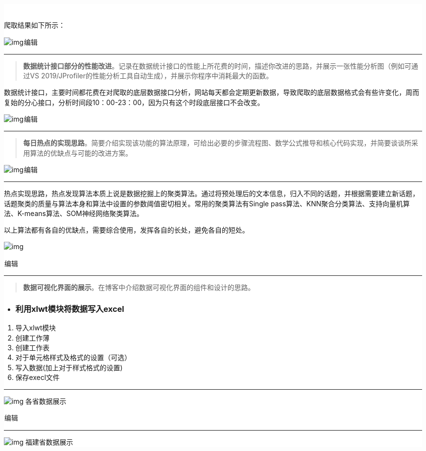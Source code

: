 ![点击并拖拽以移动](data:image/gif;base64,R0lGODlhAQABAPABAP///wAAACH5BAEKAAAALAAAAAABAAEAAAICRAEAOw==)

爬取结果如下所示：

![img](https://img-blog.csdnimg.cn/7e1ea4c82340492f825c64378d0b07b8.png)![点击并拖拽以移动](data:image/gif;base64,R0lGODlhAQABAPABAP///wAAACH5BAEKAAAALAAAAAABAAEAAAICRAEAOw==)编辑

------

> **数据统计接口部分的性能改进**。记录在数据统计接口的性能上所花费的时间，描述你改进的思路，并展示一张性能分析图（例如可通过VS 2019/JProfiler的性能分析工具自动生成），并展示你程序中消耗最大的函数。

​    数据统计接口，主要时间都花费在对爬取的底层数据接口分析，网站每天都会定期更新数据，导致爬取的底层数据格式会有些许变化，周而复始的分心接口，分析时间段10：00-23：00，因为只有这个时段底层接口不会改变。

![img](https://img-blog.csdnimg.cn/e74954b491c745e5bdd4a5538acc7b1f.gif)![点击并拖拽以移动](data:image/gif;base64,R0lGODlhAQABAPABAP///wAAACH5BAEKAAAALAAAAAABAAEAAAICRAEAOw==)编辑

------

> **每日热点的实现思路**。简要介绍实现该功能的算法原理，可给出必要的步骤流程图、数学公式推导和核心代码实现，并简要谈谈所采用算法的优缺点与可能的改进方案。

![img](https://img-blog.csdnimg.cn/8607675422ce41aab01acd035b079630.png)![点击并拖拽以移动](data:image/gif;base64,R0lGODlhAQABAPABAP///wAAACH5BAEKAAAALAAAAAABAAEAAAICRAEAOw==)编辑

------

​    热点实现思路，热点发现算法本质上说是数据挖掘上的聚类算法。通过将预处理后的文本信息，归入不同的话题，并根据需要建立新话题，话题聚类的质量与算法本身和算法中设置的参数阈值密切相关。常用的聚类算法有Single pass算法、KNN聚合分类算法、支持向量机算法、K-means算法、SOM神经网络聚类算法。

​    以上算法都有各自的优缺点，需要综合使用，发挥各自的长处，避免各自的短处。

![img](https://img-blog.csdnimg.cn/img_convert/07fe5c4d2105a083294f51a3a983ebfc.jpeg)

![点击并拖拽以移动](data:image/gif;base64,R0lGODlhAQABAPABAP///wAAACH5BAEKAAAALAAAAAABAAEAAAICRAEAOw==)编辑

------

> **数据可视化界面的展示**。在博客中介绍数据可视化界面的组件和设计的思路。

- ### 利用xlwt模块将数据写入excel

1. 导入xlwt模块
2. 创建工作薄
3. 创建工作表
4. 对于单元格样式及格式的设置（可选）
5. 写入数据(加上对于样式格式的设置)
6. 保存execl文件

------

![img](https://img-blog.csdnimg.cn/70d74da5542543fd90ca397545315413.png) 各省数据展示

![点击并拖拽以移动](data:image/gif;base64,R0lGODlhAQABAPABAP///wAAACH5BAEKAAAALAAAAAABAAEAAAICRAEAOw==)编辑

------

![img](https://img-blog.csdnimg.cn/241ca78787344006a82fd2404c9625be.png) 福建省数据展示
